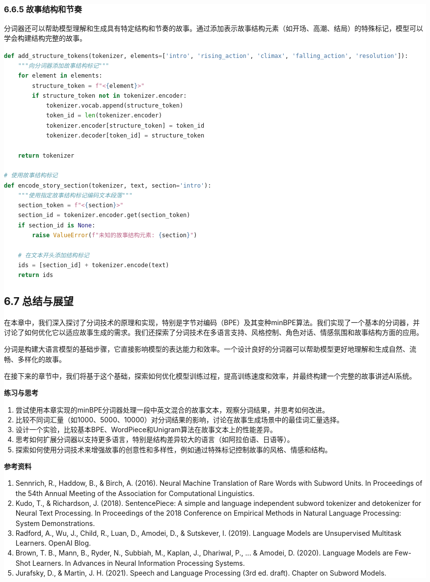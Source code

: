 ### 6.6.5 故事结构和节奏

分词器还可以帮助模型理解和生成具有特定结构和节奏的故事。通过添加表示故事结构元素（如开场、高潮、结局）的特殊标记，模型可以学会构建结构完整的故事。

```python
def add_structure_tokens(tokenizer, elements=['intro', 'rising_action', 'climax', 'falling_action', 'resolution']):
    """向分词器添加故事结构标记"""
    for element in elements:
        structure_token = f"<{element}>"
        if structure_token not in tokenizer.encoder:
            tokenizer.vocab.append(structure_token)
            token_id = len(tokenizer.encoder)
            tokenizer.encoder[structure_token] = token_id
            tokenizer.decoder[token_id] = structure_token
    
    return tokenizer

# 使用故事结构标记
def encode_story_section(tokenizer, text, section='intro'):
    """使用指定故事结构标记编码文本段落"""
    section_token = f"<{section}>"
    section_id = tokenizer.encoder.get(section_token)
    if section_id is None:
        raise ValueError(f"未知的故事结构元素: {section}")
    
    # 在文本开头添加结构标记
    ids = [section_id] + tokenizer.encode(text)
    return ids
```

## 6.7 总结与展望

在本章中，我们深入探讨了分词技术的原理和实现，特别是字节对编码（BPE）及其变种minBPE算法。我们实现了一个基本的分词器，并讨论了如何优化它以适应故事生成的需求。我们还探索了分词技术在多语言支持、风格控制、角色对话、情感氛围和故事结构方面的应用。

分词是构建大语言模型的基础步骤，它直接影响模型的表达能力和效率。一个设计良好的分词器可以帮助模型更好地理解和生成自然、流畅、多样化的故事。

在接下来的章节中，我们将基于这个基础，探索如何优化模型训练过程，提高训练速度和效率，并最终构建一个完整的故事讲述AI系统。

**练习与思考**

1. 尝试使用本章实现的minBPE分词器处理一段中英文混合的故事文本，观察分词结果，并思考如何改进。
2. 比较不同词汇量（如1000、5000、10000）对分词结果的影响，讨论在故事生成场景中的最佳词汇量选择。
3. 设计一个实验，比较基本BPE、WordPiece和Unigram算法在故事文本上的性能差异。
4. 思考如何扩展分词器以支持更多语言，特别是结构差异较大的语言（如阿拉伯语、日语等）。
5. 探索如何使用分词技术来增强故事的创意性和多样性，例如通过特殊标记控制故事的风格、情感和结构。

**参考资料**

1. Sennrich, R., Haddow, B., & Birch, A. (2016). Neural Machine Translation of Rare Words with Subword Units. In Proceedings of the 54th Annual Meeting of the Association for Computational Linguistics.
2. Kudo, T., & Richardson, J. (2018). SentencePiece: A simple and language independent subword tokenizer and detokenizer for Neural Text Processing. In Proceedings of the 2018 Conference on Empirical Methods in Natural Language Processing: System Demonstrations.
3. Radford, A., Wu, J., Child, R., Luan, D., Amodei, D., & Sutskever, I. (2019). Language Models are Unsupervised Multitask Learners. OpenAI Blog.
4. Brown, T. B., Mann, B., Ryder, N., Subbiah, M., Kaplan, J., Dhariwal, P., ... & Amodei, D. (2020). Language Models are Few-Shot Learners. In Advances in Neural Information Processing Systems.
5. Jurafsky, D., & Martin, J. H. (2021). Speech and Language Processing (3rd ed. draft). Chapter on Subword Models.
